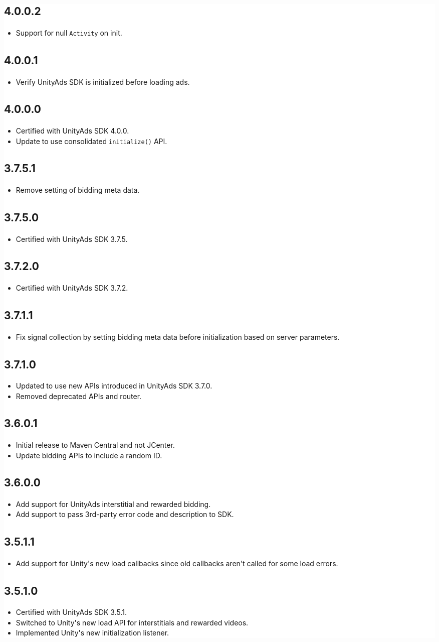 ## 4.0.0.2
* Support for null `Activity` on init.

## 4.0.0.1
* Verify UnityAds SDK is initialized before loading ads.

## 4.0.0.0
* Certified with UnityAds SDK 4.0.0.
* Update to use consolidated `initialize()` API.

## 3.7.5.1
* Remove setting of bidding meta data.

## 3.7.5.0
* Certified with UnityAds SDK 3.7.5.

## 3.7.2.0
* Certified with UnityAds SDK 3.7.2.

## 3.7.1.1
* Fix signal collection by setting bidding meta data before initialization based on server parameters. 

## 3.7.1.0
* Updated to use new APIs introduced in UnityAds SDK 3.7.0.
* Removed deprecated APIs and router.

## 3.6.0.1
* Initial release to Maven Central and not JCenter.
* Update bidding APIs to include a random ID.

## 3.6.0.0
* Add support for UnityAds interstitial and rewarded bidding.
* Add support to pass 3rd-party error code and description to SDK.

## 3.5.1.1
* Add support for Unity's new load callbacks since old callbacks aren't called for some load errors.

## 3.5.1.0
* Certified with UnityAds SDK 3.5.1.
* Switched to Unity's new load API for interstitials and rewarded videos.
* Implemented Unity's new initialization listener.
